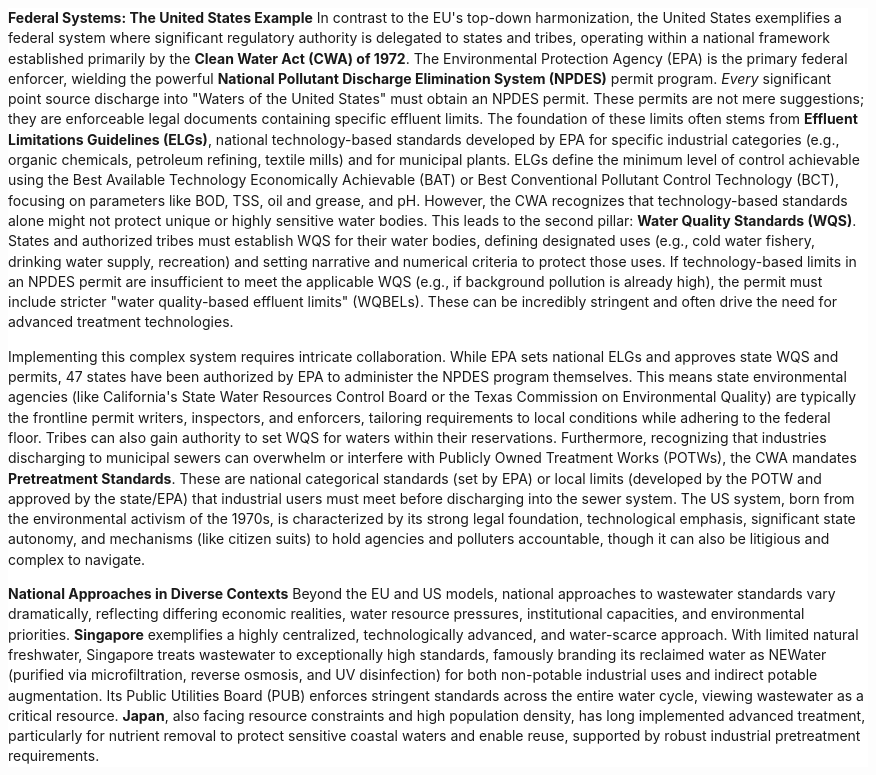 **Federal Systems: The United States Example**
In contrast to the EU's top-down harmonization, the United States exemplifies a federal system where significant regulatory authority is delegated to states and tribes, operating within a national framework established primarily by the **Clean Water Act (CWA) of 1972**. The Environmental Protection Agency (EPA) is the primary federal enforcer, wielding the powerful **National Pollutant Discharge Elimination System (NPDES)** permit program. *Every* significant point source discharge into "Waters of the United States" must obtain an NPDES permit. These permits are not mere suggestions; they are enforceable legal documents containing specific effluent limits. The foundation of these limits often stems from **Effluent Limitations Guidelines (ELGs)**, national technology-based standards developed by EPA for specific industrial categories (e.g., organic chemicals, petroleum refining, textile mills) and for municipal plants. ELGs define the minimum level of control achievable using the Best Available Technology Economically Achievable (BAT) or Best Conventional Pollutant Control Technology (BCT), focusing on parameters like BOD, TSS, oil and grease, and pH. However, the CWA recognizes that technology-based standards alone might not protect unique or highly sensitive water bodies. This leads to the second pillar: **Water Quality Standards (WQS)**. States and authorized tribes must establish WQS for their water bodies, defining designated uses (e.g., cold water fishery, drinking water supply, recreation) and setting narrative and numerical criteria to protect those uses. If technology-based limits in an NPDES permit are insufficient to meet the applicable WQS (e.g., if background pollution is already high), the permit must include stricter "water quality-based effluent limits" (WQBELs). These can be incredibly stringent and often drive the need for advanced treatment technologies.

Implementing this complex system requires intricate collaboration. While EPA sets national ELGs and approves state WQS and permits, 47 states have been authorized by EPA to administer the NPDES program themselves. This means state environmental agencies (like California's State Water Resources Control Board or the Texas Commission on Environmental Quality) are typically the frontline permit writers, inspectors, and enforcers, tailoring requirements to local conditions while adhering to the federal floor. Tribes can also gain authority to set WQS for waters within their reservations. Furthermore, recognizing that industries discharging to municipal sewers can overwhelm or interfere with Publicly Owned Treatment Works (POTWs), the CWA mandates **Pretreatment Standards**. These are national categorical standards (set by EPA) or local limits (developed by the POTW and approved by the state/EPA) that industrial users must meet before discharging into the sewer system. The US system, born from the environmental activism of the 1970s, is characterized by its strong legal foundation, technological emphasis, significant state autonomy, and mechanisms (like citizen suits) to hold agencies and polluters accountable, though it can also be litigious and complex to navigate.

**National Approaches in Diverse Contexts**
Beyond the EU and US models, national approaches to wastewater standards vary dramatically, reflecting differing economic realities, water resource pressures, institutional capacities, and environmental priorities. **Singapore** exemplifies a highly centralized, technologically advanced, and water-scarce approach. With limited natural freshwater, Singapore treats wastewater to exceptionally high standards, famously branding its reclaimed water as NEWater (purified via microfiltration, reverse osmosis, and UV disinfection) for both non-potable industrial uses and indirect potable augmentation. Its Public Utilities Board (PUB) enforces stringent standards across the entire water cycle, viewing wastewater as a critical resource. **Japan**, also facing resource constraints and high population density, has long implemented advanced treatment, particularly for nutrient removal to protect sensitive coastal waters and enable reuse, supported by robust industrial pretreatment requirements.
